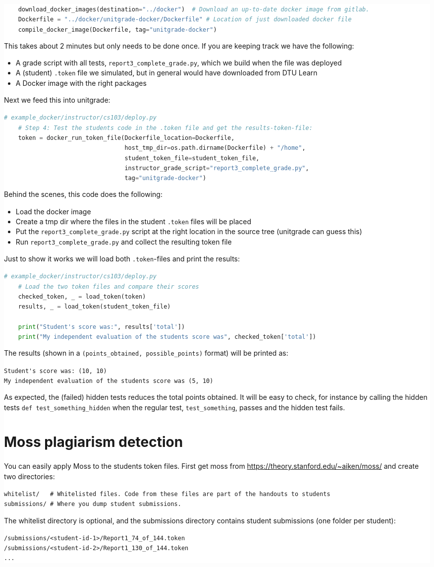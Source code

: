 ```python
    download_docker_images(destination="../docker")  # Download an up-to-date docker image from gitlab.
    Dockerfile = "../docker/unitgrade-docker/Dockerfile" # Location of just downloaded docker file
    compile_docker_image(Dockerfile, tag="unitgrade-docker") 
```
This takes about 2 minutes but only needs to be done once. If you are keeping track we have the following:
 - A grade script with all tests, `report3_complete_grade.py`, which we build when the file was deployed
 - A (student) `.token` file we simulated, but in general would have downloaded from DTU Learn
 - A Docker image with the right packages

Next we feed this into unitgrade:
```python
# example_docker/instructor/cs103/deploy.py
    # Step 4: Test the students code in the .token file and get the results-token-file:  
    token = docker_run_token_file(Dockerfile_location=Dockerfile,
                                  host_tmp_dir=os.path.dirname(Dockerfile) + "/home",
                                  student_token_file=student_token_file,
                                  instructor_grade_script="report3_complete_grade.py",
                                  tag="unitgrade-docker") 
```
Behind the scenes, this code does the following:
 - Load the docker image 
 - Create a tmp dir where the files in the student `.token` files will be placed
 - Put the `report3_complete_grade.py` script at the right location in the source tree (unitgrade can guess this)
 - Run `report3_complete_grade.py` and collect the resulting token file

Just to show it works we will load both `.token`-files and print the results:
```python
# example_docker/instructor/cs103/deploy.py
    # Load the two token files and compare their scores 
    checked_token, _ = load_token(token)
    results, _ = load_token(student_token_file)

    print("Student's score was:", results['total'])
    print("My independent evaluation of the students score was", checked_token['total']) 
```
The results (shown in a `(points_obtained, possible_points)` format) will be printed as: 
```terminal
Student's score was: (10, 10)
My independent evaluation of the students score was (5, 10)
```
As expected, the (failed) hidden tests reduces the total points obtained. It will be easy to check, for instance by calling the hidden tests
`def test_something_hidden` when the regular test, `test_something`, passes and the hidden test fails. 

# Moss plagiarism detection
You can easily apply Moss to the students token files.  First get moss from https://theory.stanford.edu/~aiken/moss/ and create two directories:
```terminal
whitelist/   # Whitelisted files. Code from these files are part of the handouts to students
submissions/ # Where you dump student submissions.
```
The whitelist directory is optional, and the submissions directory contains student submissions (one folder per student):
```terminal
/submissions/<student-id-1>/Report1_74_of_144.token
/submissions/<student-id-2>/Report1_130_of_144.token
...
```